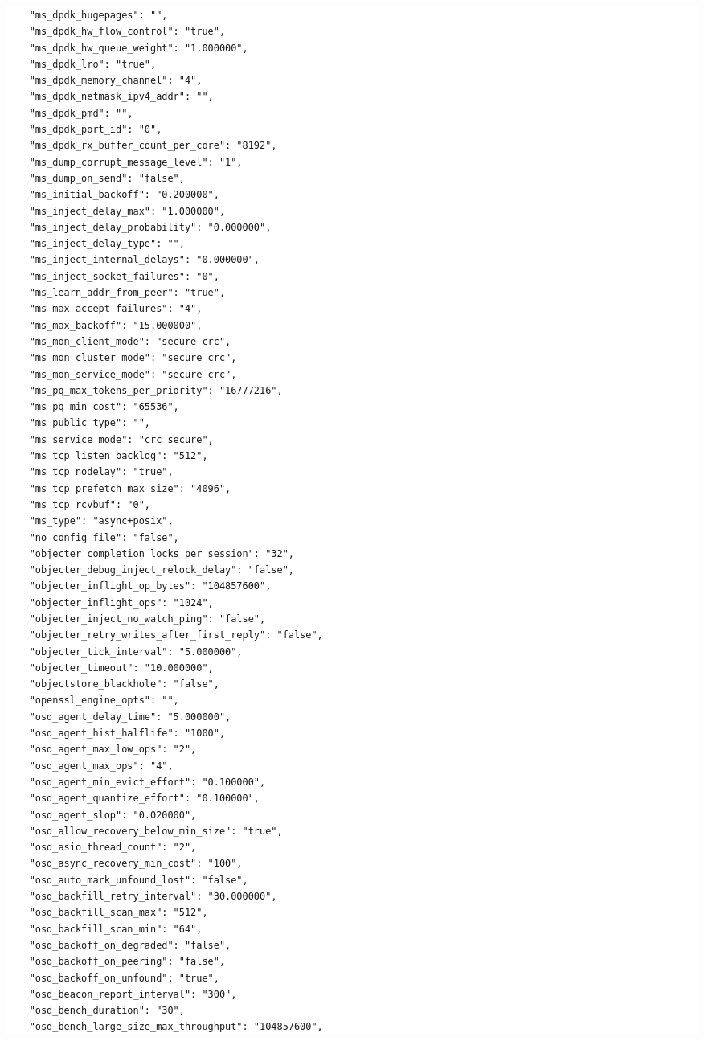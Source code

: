 ```
    "ms_dpdk_hugepages": "",
    "ms_dpdk_hw_flow_control": "true",
    "ms_dpdk_hw_queue_weight": "1.000000",
    "ms_dpdk_lro": "true",
    "ms_dpdk_memory_channel": "4",
    "ms_dpdk_netmask_ipv4_addr": "",
    "ms_dpdk_pmd": "",
    "ms_dpdk_port_id": "0",
    "ms_dpdk_rx_buffer_count_per_core": "8192",
    "ms_dump_corrupt_message_level": "1",
    "ms_dump_on_send": "false",
    "ms_initial_backoff": "0.200000",
    "ms_inject_delay_max": "1.000000",
    "ms_inject_delay_probability": "0.000000",
    "ms_inject_delay_type": "",
    "ms_inject_internal_delays": "0.000000",
    "ms_inject_socket_failures": "0",
    "ms_learn_addr_from_peer": "true",
    "ms_max_accept_failures": "4",
    "ms_max_backoff": "15.000000",
    "ms_mon_client_mode": "secure crc",
    "ms_mon_cluster_mode": "secure crc",
    "ms_mon_service_mode": "secure crc",
    "ms_pq_max_tokens_per_priority": "16777216",
    "ms_pq_min_cost": "65536",
    "ms_public_type": "",
    "ms_service_mode": "crc secure",
    "ms_tcp_listen_backlog": "512",
    "ms_tcp_nodelay": "true",
    "ms_tcp_prefetch_max_size": "4096",
    "ms_tcp_rcvbuf": "0",
    "ms_type": "async+posix",
    "no_config_file": "false",
    "objecter_completion_locks_per_session": "32",
    "objecter_debug_inject_relock_delay": "false",
    "objecter_inflight_op_bytes": "104857600",
    "objecter_inflight_ops": "1024",
    "objecter_inject_no_watch_ping": "false",
    "objecter_retry_writes_after_first_reply": "false",
    "objecter_tick_interval": "5.000000",
    "objecter_timeout": "10.000000",
    "objectstore_blackhole": "false",
    "openssl_engine_opts": "",
    "osd_agent_delay_time": "5.000000",
    "osd_agent_hist_halflife": "1000",
    "osd_agent_max_low_ops": "2",
    "osd_agent_max_ops": "4",
    "osd_agent_min_evict_effort": "0.100000",
    "osd_agent_quantize_effort": "0.100000",
    "osd_agent_slop": "0.020000",
    "osd_allow_recovery_below_min_size": "true",
    "osd_asio_thread_count": "2",
    "osd_async_recovery_min_cost": "100",
    "osd_auto_mark_unfound_lost": "false",
    "osd_backfill_retry_interval": "30.000000",
    "osd_backfill_scan_max": "512",
    "osd_backfill_scan_min": "64",
    "osd_backoff_on_degraded": "false",
    "osd_backoff_on_peering": "false",
    "osd_backoff_on_unfound": "true",
    "osd_beacon_report_interval": "300",
    "osd_bench_duration": "30",
    "osd_bench_large_size_max_throughput": "104857600",
```